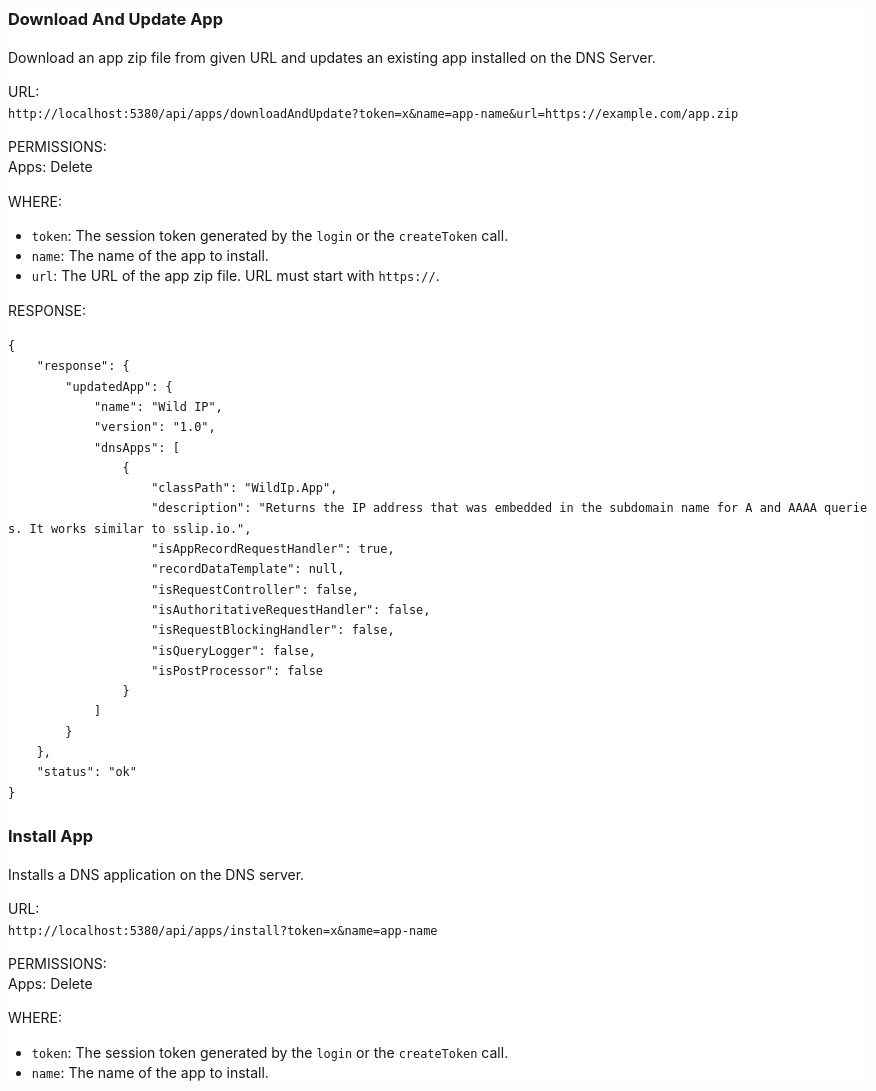 ### Download And Update App

Download an app zip file from given URL and updates an existing app installed on the DNS Server.

URL:\
`http://localhost:5380/api/apps/downloadAndUpdate?token=x&name=app-name&url=https://example.com/app.zip`

PERMISSIONS:\
Apps: Delete

WHERE:
- `token`: The session token generated by the `login` or the `createToken` call.
- `name`: The name of the app to install.
- `url`: The URL of the app zip file. URL must start with `https://`.

RESPONSE:
```
{
	"response": {
		"updatedApp": {
			"name": "Wild IP",
			"version": "1.0",
			"dnsApps": [
				{
					"classPath": "WildIp.App",
					"description": "Returns the IP address that was embedded in the subdomain name for A and AAAA queries. It works similar to sslip.io.",
					"isAppRecordRequestHandler": true,
					"recordDataTemplate": null,
					"isRequestController": false,
					"isAuthoritativeRequestHandler": false,
					"isRequestBlockingHandler": false,
					"isQueryLogger": false,
					"isPostProcessor": false
				}
			]
		}
	},
	"status": "ok"
}
```

### Install App

Installs a DNS application on the DNS server.

URL:\
`http://localhost:5380/api/apps/install?token=x&name=app-name`

PERMISSIONS:\
Apps: Delete

WHERE:
- `token`: The session token generated by the `login` or the `createToken` call.
- `name`: The name of the app to install.
